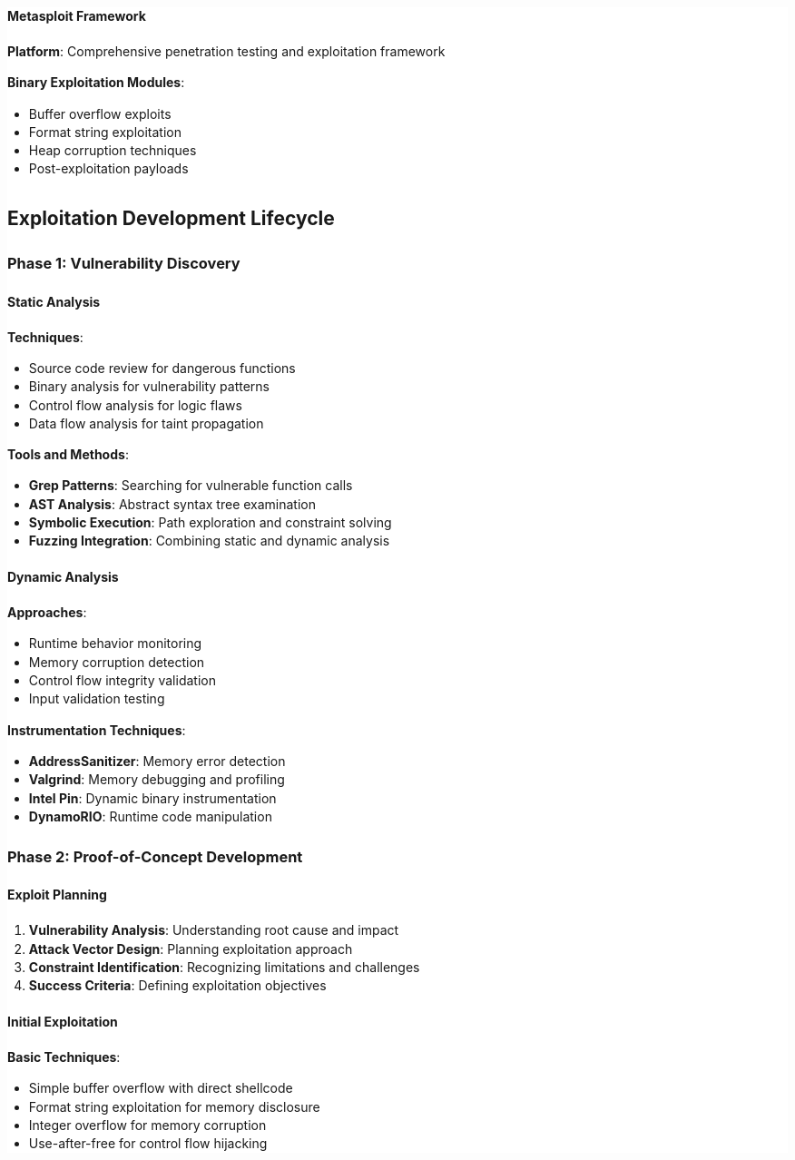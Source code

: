 #### Metasploit Framework
**Platform**: Comprehensive penetration testing and exploitation framework

**Binary Exploitation Modules**:
- Buffer overflow exploits
- Format string exploitation
- Heap corruption techniques
- Post-exploitation payloads

## Exploitation Development Lifecycle

### Phase 1: Vulnerability Discovery

#### Static Analysis
**Techniques**:
- Source code review for dangerous functions
- Binary analysis for vulnerability patterns
- Control flow analysis for logic flaws
- Data flow analysis for taint propagation

**Tools and Methods**:
- **Grep Patterns**: Searching for vulnerable function calls
- **AST Analysis**: Abstract syntax tree examination
- **Symbolic Execution**: Path exploration and constraint solving
- **Fuzzing Integration**: Combining static and dynamic analysis

#### Dynamic Analysis
**Approaches**:
- Runtime behavior monitoring
- Memory corruption detection
- Control flow integrity validation
- Input validation testing

**Instrumentation Techniques**:
- **AddressSanitizer**: Memory error detection
- **Valgrind**: Memory debugging and profiling
- **Intel Pin**: Dynamic binary instrumentation
- **DynamoRIO**: Runtime code manipulation

### Phase 2: Proof-of-Concept Development

#### Exploit Planning
1. **Vulnerability Analysis**: Understanding root cause and impact
2. **Attack Vector Design**: Planning exploitation approach
3. **Constraint Identification**: Recognizing limitations and challenges
4. **Success Criteria**: Defining exploitation objectives

#### Initial Exploitation
**Basic Techniques**:
- Simple buffer overflow with direct shellcode
- Format string exploitation for memory disclosure
- Integer overflow for memory corruption
- Use-after-free for control flow hijacking

